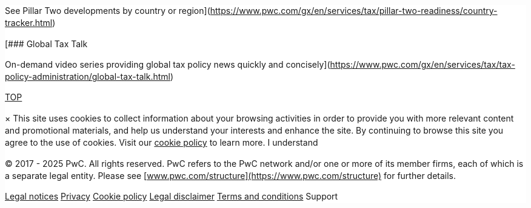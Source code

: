 See Pillar Two developments by country or region](https://www.pwc.com/gx/en/services/tax/pillar-two-readiness/country-tracker.html)

[### Global Tax Talk

On-demand video series providing global tax policy news quickly and concisely](https://www.pwc.com/gx/en/services/tax/tax-policy-administration/global-tax-talk.html)






 
[TOP](paraguay%3FtopicTypeId=d81ae229-7a96-42b6-8259-b912bb9d0322.html# "Return to top of the page")




×
 This site uses cookies to collect information about your browsing activities in order to provide you with more relevant content and promotional materials, and help us understand your interests and enhance the site. By continuing to browse this site you agree to the use of cookies. Visit our [cookie policy](https://www.pwc.com/gx/en/legal-notices/cookie-policy.html) to learn more.
I understand




© 2017 - 2025 PwC. All rights reserved. PwC refers to the PwC network and/or one or more of its member firms, each of which is a separate legal entity. Please see [www.pwc.com/structure](https://www.pwc.com/structure) for further details.


[Legal notices](https://www.pwc.com/gx/en/legal-notices.html)
[Privacy](https://www.pwc.com/gx/en/legal-notices/pwc-privacy-statement.html)
[Cookie policy](https://www.pwc.com/gx/en/legal-notices/cookie-policy.html)
[Legal disclaimer](https://www.pwc.com/gx/en/legal-notices/legal-disclaimer.html)
[Terms and conditions](https://www.pwc.com/gx/en/legal-notices/terms-and-conditions.html)
Support






